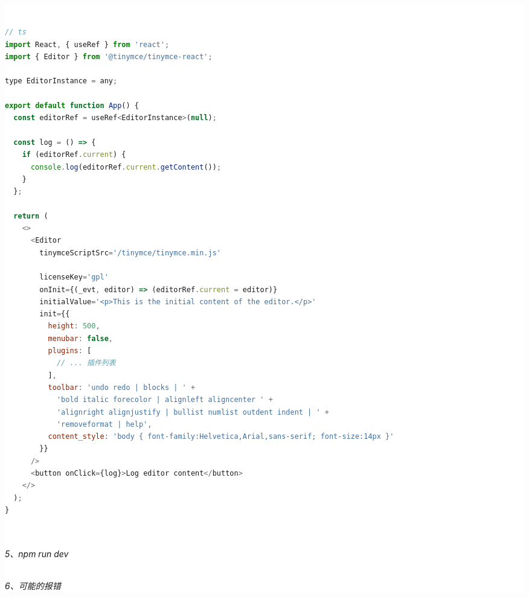 ![](docs/public/img/2024/6a738e39d8c5f1fde0fd8c4d18eb18fd_MD5.gif)

```javascript
// ts
import React, { useRef } from 'react';  
import { Editor } from '@tinymce/tinymce-react';  

type EditorInstance = any;
  
export default function App() {  
  const editorRef = useRef<EditorInstance>(null);  
  
  const log = () => {  
    if (editorRef.current) {  
      console.log(editorRef.current.getContent());  
    }  
  };  
  
  return (  
    <>  
      <Editor  
        tinymceScriptSrc='/tinymce/tinymce.min.js'  
        
        licenseKey='gpl'  
        onInit={(_evt, editor) => (editorRef.current = editor)}  
        initialValue='<p>This is the initial content of the editor.</p>'  
        init={{  
          height: 500,  
          menubar: false,  
          plugins: [  
            // ... 插件列表  
          ],  
          toolbar: 'undo redo | blocks | ' +  
            'bold italic forecolor | alignleft aligncenter ' +  
            'alignright alignjustify | bullist numlist outdent indent | ' +  
            'removeformat | help',  
          content_style: 'body { font-family:Helvetica,Arial,sans-serif; font-size:14px }'  
        }}  
      />  
      <button onClick={log}>Log editor content</button>  
    </>  
  );  
}
```

![](docs/public/img/2024/6a738e39d8c5f1fde0fd8c4d18eb18fd_MD5.gif)

###### 5、npm run dev

###### 6、可能的报错
